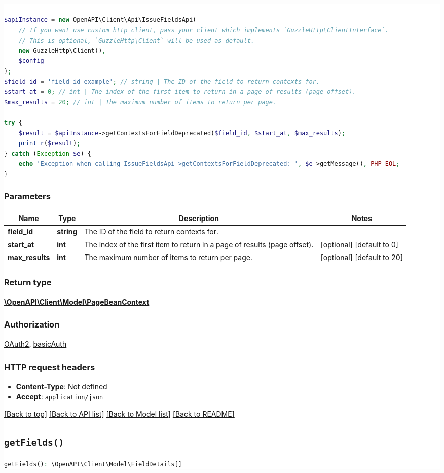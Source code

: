 ```php

$apiInstance = new OpenAPI\Client\Api\IssueFieldsApi(
    // If you want use custom http client, pass your client which implements `GuzzleHttp\ClientInterface`.
    // This is optional, `GuzzleHttp\Client` will be used as default.
    new GuzzleHttp\Client(),
    $config
);
$field_id = 'field_id_example'; // string | The ID of the field to return contexts for.
$start_at = 0; // int | The index of the first item to return in a page of results (page offset).
$max_results = 20; // int | The maximum number of items to return per page.

try {
    $result = $apiInstance->getContextsForFieldDeprecated($field_id, $start_at, $max_results);
    print_r($result);
} catch (Exception $e) {
    echo 'Exception when calling IssueFieldsApi->getContextsForFieldDeprecated: ', $e->getMessage(), PHP_EOL;
}
```

### Parameters

| Name | Type | Description  | Notes |
| ------------- | ------------- | ------------- | ------------- |
| **field_id** | **string**| The ID of the field to return contexts for. | |
| **start_at** | **int**| The index of the first item to return in a page of results (page offset). | [optional] [default to 0] |
| **max_results** | **int**| The maximum number of items to return per page. | [optional] [default to 20] |

### Return type

[**\OpenAPI\Client\Model\PageBeanContext**](../Model/PageBeanContext.md)

### Authorization

[OAuth2](../../README.md#OAuth2), [basicAuth](../../README.md#basicAuth)

### HTTP request headers

- **Content-Type**: Not defined
- **Accept**: `application/json`

[[Back to top]](#) [[Back to API list]](../../README.md#endpoints)
[[Back to Model list]](../../README.md#models)
[[Back to README]](../../README.md)

## `getFields()`

```php
getFields(): \OpenAPI\Client\Model\FieldDetails[]
```
